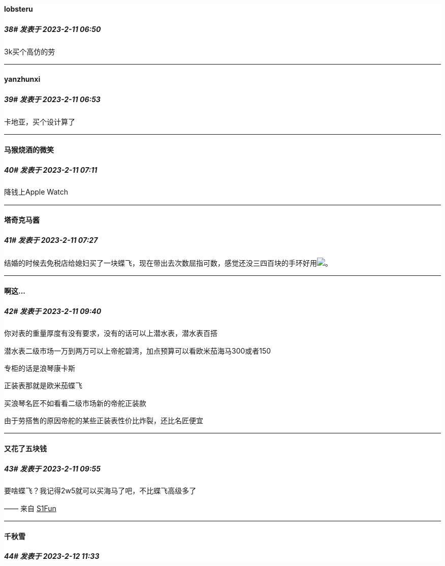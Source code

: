 ####  lobsteru  
##### 38#       发表于 2023-2-11 06:50

3k买个高仿的劳

*****

####  yanzhunxi  
##### 39#       发表于 2023-2-11 06:53

卡地亚，买个设计算了

*****

####  马猴烧酒的微笑  
##### 40#       发表于 2023-2-11 07:11

降钱上Apple Watch

*****

####  塔奇克马酱  
##### 41#       发表于 2023-2-11 07:27

结婚的时候去免税店给媳妇买了一块蝶飞，现在带出去次数屈指可数，感觉还没三四百块的手环好用<img src="https://static.saraba1st.com/image/smiley/face2017/009.gif" referrerpolicy="no-referrer">。

*****

####  啊这...  
##### 42#       发表于 2023-2-11 09:40

你对表的重量厚度有没有要求，没有的话可以上潜水表，潜水表百搭

潜水表二级市场一万到两万可以上帝舵碧湾，加点预算可以看欧米茄海马300或者150

专柜的话是浪琴康卡斯

正装表那就是欧米茄蝶飞

买浪琴名匠不如看看二级市场新的帝舵正装款

由于劳搭售的原因帝舵的某些正装表性价比炸裂，还比名匠便宜

*****

####  又花了五块钱  
##### 43#       发表于 2023-2-11 09:55

要啥蝶飞？我记得2w5就可以买海马了吧，不比蝶飞高级多了

—— 来自 [S1Fun](https://s1fun.koalcat.com)

*****

####  千秋雪  
##### 44#       发表于 2023-2-12 11:33
